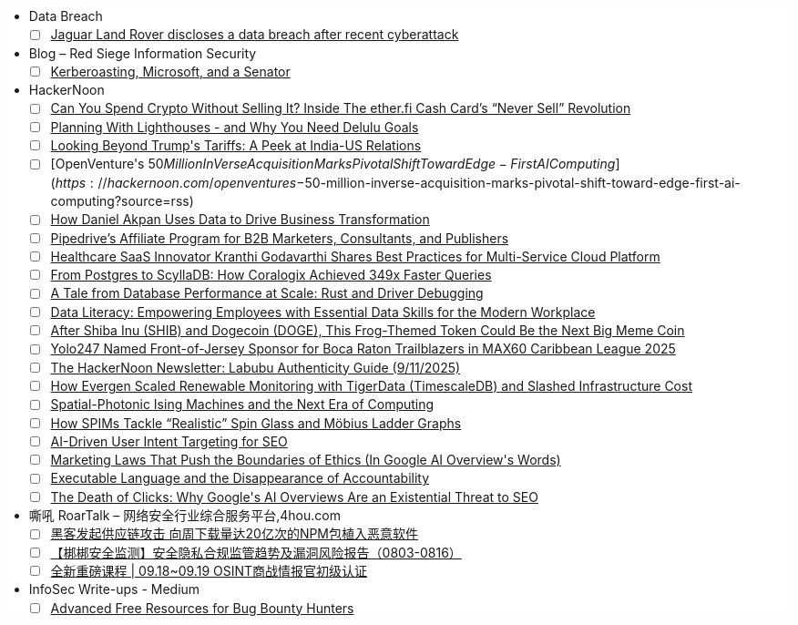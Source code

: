 - Data Breach
  - [ ] [Jaguar Land Rover discloses a data breach after recent cyberattack](https://securityaffairs.com/182082/data-breach/jaguar-land-rover-discloses-a-data-breach-after-recent-cyberattack.html)
- Blog – Red Siege Information Security
  - [ ] [Kerberoasting, Microsoft, and a Senator](https://redsiege.com/blog/2025/09/kerberoasting-microsoft-and-a-senator/)
- HackerNoon
  - [ ] [Can You Spend Crypto Without Selling It? Inside The ether.fi Cash Card’s “Never Sell” Revolution](https://hackernoon.com/can-you-spend-crypto-without-selling-it-inside-the-etherfi-cash-cards-never-sell-revolution?source=rss)
  - [ ] [Planning With Lighthouses - and Why You Need Delulu Goals](https://hackernoon.com/planning-with-lighthouses-and-why-you-need-delulu-goals?source=rss)
  - [ ] [Looking Beyond Trump's Tariffs: A Peek at India-US Relations](https://hackernoon.com/looking-beyond-trumps-tariffs-a-peek-at-india-us-relations?source=rss)
  - [ ] [OpenVenture's $50 Million InVerse Acquisition Marks Pivotal Shift Toward Edge-First AI Computing](https://hackernoon.com/openventures-$50-million-inverse-acquisition-marks-pivotal-shift-toward-edge-first-ai-computing?source=rss)
  - [ ] [How Daniel Akpan Uses Data to Drive Business Transformation](https://hackernoon.com/how-daniel-akpan-uses-data-to-drive-business-transformation?source=rss)
  - [ ] [Pipedrive’s Affiliate Program for B2B Marketers, Consultants, and Publishers](https://hackernoon.com/pipedrives-affiliate-program-for-b2b-marketers-consultants-and-publishers?source=rss)
  - [ ] [Healthcare SaaS Innovator Kranthi Godavarthi Shares Best Practices for Multi-Service Cloud Platform](https://hackernoon.com/healthcare-saas-innovator-kranthi-godavarthi-shares-best-practices-for-multi-service-cloud-platform?source=rss)
  - [ ] [From Postgres to ScyllaDB: How Coralogix Achieved 349x Faster Queries](https://hackernoon.com/from-postgres-to-scylladb-how-coralogix-achieved-349x-faster-queries?source=rss)
  - [ ] [A Tale from Database Performance at Scale: Rust and Driver Debugging](https://hackernoon.com/a-tale-from-database-performance-at-scale-rust-and-driver-debugging?source=rss)
  - [ ] [Data Literacy: Empowering Employees with Essential Data Skills for the Modern Workplace](https://hackernoon.com/data-literacy-empowering-employees-with-essential-data-skills-for-the-modern-workplace?source=rss)
  - [ ] [After Shiba Inu (SHIB) and Dogecoin (DOGE), This Frog-Themed Token Could Be the Next Big Meme Coin](https://hackernoon.com/after-shiba-inu-shib-and-dogecoin-doge-this-frog-themed-token-could-be-the-next-big-meme-coin?source=rss)
  - [ ] [Yolo247 Named Front-of-Jersey Sponsor for Boca Raton Trailblazers in MAX60 Caribbean League 2025](https://hackernoon.com/yolo247-named-front-of-jersey-sponsor-for-boca-raton-trailblazers-in-max60-caribbean-league-2025?source=rss)
  - [ ] [The HackerNoon Newsletter: Labubu Authenticity Guide (9/11/2025)](https://hackernoon.com/9-11-2025-newsletter?source=rss)
  - [ ] [How Evergen Scaled Renewable Monitoring with TigerData (TimescaleDB) and Slashed Infrastructure Cost](https://hackernoon.com/how-evergen-uses-tigerdata-to-scale-its-renewable-energy-monitoring-architecture?source=rss)
  - [ ] [Spatial-Photonic Ising Machines and the Next Era of Computing](https://hackernoon.com/spatial-photonic-ising-machines-and-the-next-era-of-computing?source=rss)
  - [ ] [How SPIMs Tackle “Realistic” Spin Glass and Möbius Ladder Graphs](https://hackernoon.com/how-spims-tackle-realistic-spin-glass-and-mobius-ladder-graphs?source=rss)
  - [ ] [AI-Driven User Intent Targeting for SEO](https://hackernoon.com/ai-driven-user-intent-targeting-for-seo?source=rss)
  - [ ] [Marketing Laws That Push the Boundaries of Ethics (In Google AI Overview's Words)](https://hackernoon.com/marketing-laws-that-push-the-boundaries-of-ethics-in-google-ai-overviews-words?source=rss)
  - [ ] [Executable Language and the Disappearance of Accountability](https://hackernoon.com/executable-language-and-the-disappearance-of-accountability?source=rss)
  - [ ] [The Death of Clicks: Why Google's AI Overviews Are an Existential Threat to SEO](https://hackernoon.com/the-death-of-clicks-why-googles-ai-overviews-are-an-existential-threat-to-seo?source=rss)
- 嘶吼 RoarTalk – 网络安全行业综合服务平台,4hou.com
  - [ ] [黑客发起供应链攻击 向周下载量达20亿次的NPM包植入恶意软件](https://www.4hou.com/posts/42O6)
  - [ ] [【梆梆安全监测】安全隐私合规监管趋势及漏洞风险报告（0803-0816）](https://www.4hou.com/posts/gy06)
  - [ ] [全新重磅课程 | 09.18~09.19 OSINT商战情报官初级认证](https://www.4hou.com/posts/6MQ9)
- InfoSec Write-ups - Medium
  - [ ] [Advanced Free Resources for Bug Bounty Hunters](https://infosecwriteups.com/advanced-free-resources-for-bug-bounty-hunters-b830c4a99e2f?source=rss----7b722bfd1b8d---4)